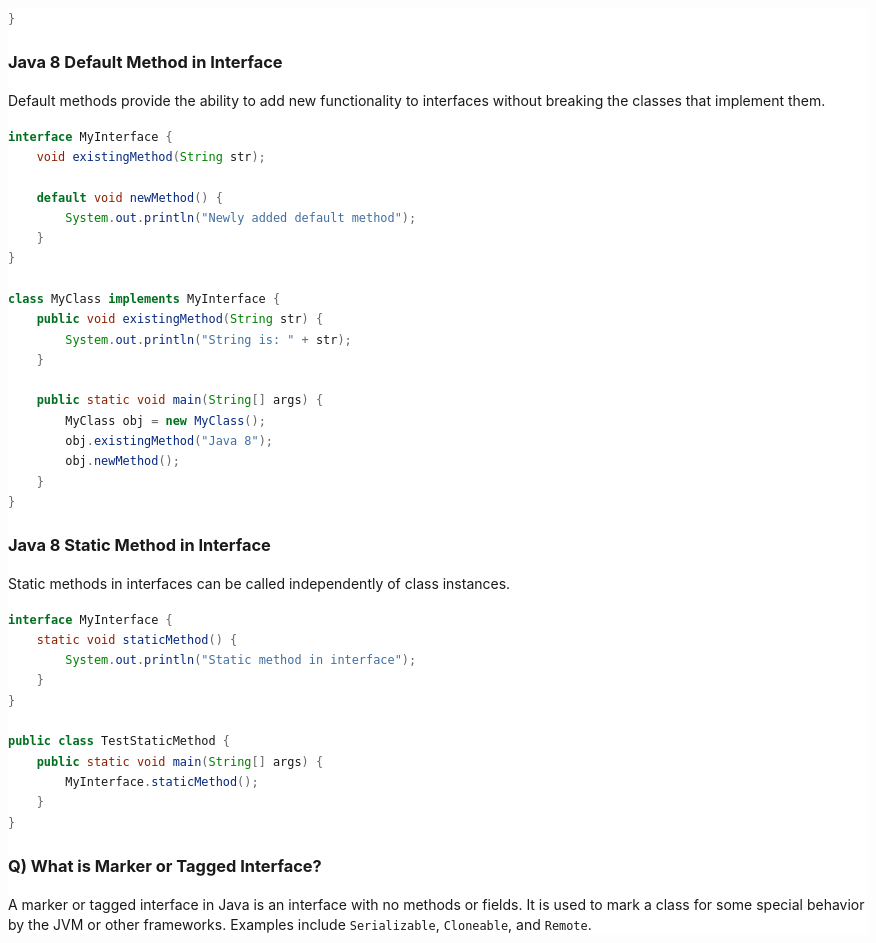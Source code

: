 ```java
}
```

### Java 8 Default Method in Interface

Default methods provide the ability to add new functionality to interfaces without breaking the classes that implement them.

```java
interface MyInterface {
    void existingMethod(String str);

    default void newMethod() {
        System.out.println("Newly added default method");
    }
}

class MyClass implements MyInterface {
    public void existingMethod(String str) {
        System.out.println("String is: " + str);
    }

    public static void main(String[] args) {
        MyClass obj = new MyClass();
        obj.existingMethod("Java 8");
        obj.newMethod();
    }
}
```

### Java 8 Static Method in Interface

Static methods in interfaces can be called independently of class instances.

```java
interface MyInterface {
    static void staticMethod() {
        System.out.println("Static method in interface");
    }
}

public class TestStaticMethod {
    public static void main(String[] args) {
        MyInterface.staticMethod();
    }
}
```

### Q) What is Marker or Tagged Interface?

A marker or tagged interface in Java is an interface with no methods or fields. It is used to mark a class for some special behavior by the JVM or other frameworks. Examples include `Serializable`, `Cloneable`, and `Remote`.
